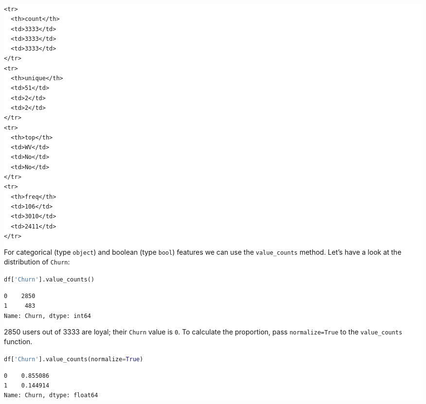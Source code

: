    <tr>
      <th>count</th>
      <td>3333</td>
      <td>3333</td>
      <td>3333</td>
    </tr>
    <tr>
      <th>unique</th>
      <td>51</td>
      <td>2</td>
      <td>2</td>
    </tr>
    <tr>
      <th>top</th>
      <td>WV</td>
      <td>No</td>
      <td>No</td>
    </tr>
    <tr>
      <th>freq</th>
      <td>106</td>
      <td>3010</td>
      <td>2411</td>
    </tr>
  </tbody>
</table>
</div>



For categorical (type `object`) and boolean (type `bool`) features we can use the `value_counts` method. Let’s have a look at the distribution of `Churn`:


```python
df['Churn'].value_counts()
```




    0    2850
    1     483
    Name: Churn, dtype: int64



2850 users out of 3333 are loyal; their `Churn` value is `0`. To calculate the proportion, pass `normalize=True` to the `value_counts` function.


```python
df['Churn'].value_counts(normalize=True)
```




    0    0.855086
    1    0.144914
    Name: Churn, dtype: float64


[f1]: https://ikashnitsky.github.io/images/180522/layout-annotated.png
[f2]: https://ikashnitsky.github.io/images/180522/options.png
[f3]: https://ikashnitsky.github.io/images/180522/hotkeys.png
[ugo]: https://twitter.com/ugobas
